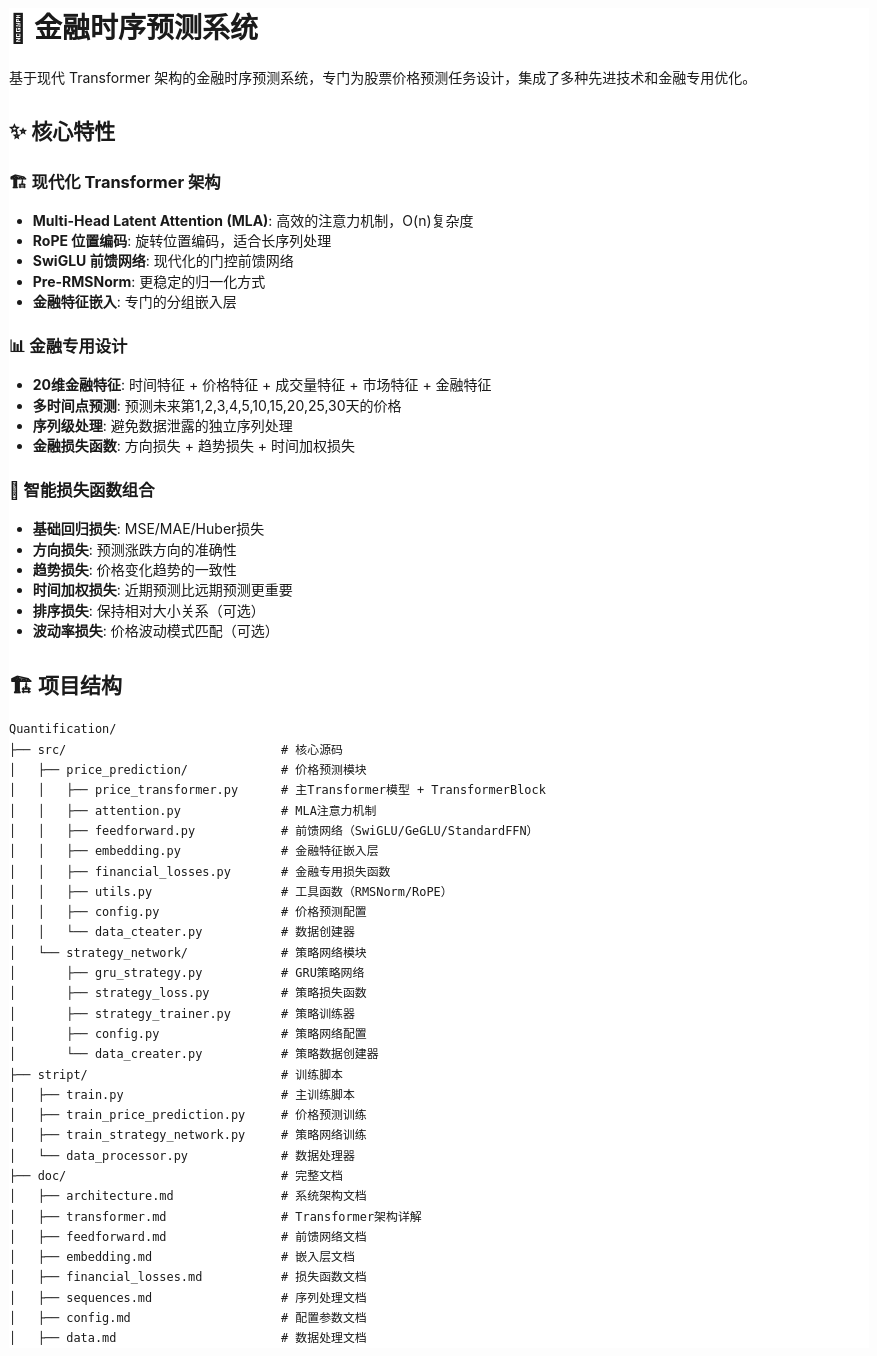 # 🚀 金融时序预测系统

基于现代 Transformer 架构的金融时序预测系统，专门为股票价格预测任务设计，集成了多种先进技术和金融专用优化。

## ✨ 核心特性

### 🏗️ 现代化 Transformer 架构
- **Multi-Head Latent Attention (MLA)**: 高效的注意力机制，O(n)复杂度
- **RoPE 位置编码**: 旋转位置编码，适合长序列处理
- **SwiGLU 前馈网络**: 现代化的门控前馈网络
- **Pre-RMSNorm**: 更稳定的归一化方式
- **金融特征嵌入**: 专门的分组嵌入层

### 📊 金融专用设计
- **20维金融特征**: 时间特征 + 价格特征 + 成交量特征 + 市场特征 + 金融特征
- **多时间点预测**: 预测未来第1,2,3,4,5,10,15,20,25,30天的价格
- **序列级处理**: 避免数据泄露的独立序列处理
- **金融损失函数**: 方向损失 + 趋势损失 + 时间加权损失

### 🎯 智能损失函数组合
- **基础回归损失**: MSE/MAE/Huber损失
- **方向损失**: 预测涨跌方向的准确性
- **趋势损失**: 价格变化趋势的一致性
- **时间加权损失**: 近期预测比远期预测更重要
- **排序损失**: 保持相对大小关系（可选）
- **波动率损失**: 价格波动模式匹配（可选）

## 🏗️ 项目结构

```
Quantification/
├── src/                              # 核心源码
│   ├── price_prediction/             # 价格预测模块
│   │   ├── price_transformer.py      # 主Transformer模型 + TransformerBlock
│   │   ├── attention.py              # MLA注意力机制
│   │   ├── feedforward.py            # 前馈网络（SwiGLU/GeGLU/StandardFFN）
│   │   ├── embedding.py              # 金融特征嵌入层
│   │   ├── financial_losses.py       # 金融专用损失函数
│   │   ├── utils.py                  # 工具函数（RMSNorm/RoPE）
│   │   ├── config.py                 # 价格预测配置
│   │   └── data_cteater.py           # 数据创建器
│   └── strategy_network/             # 策略网络模块
│       ├── gru_strategy.py           # GRU策略网络
│       ├── strategy_loss.py          # 策略损失函数
│       ├── strategy_trainer.py       # 策略训练器
│       ├── config.py                 # 策略网络配置
│       └── data_creater.py           # 策略数据创建器
├── stript/                           # 训练脚本
│   ├── train.py                      # 主训练脚本
│   ├── train_price_prediction.py     # 价格预测训练
│   ├── train_strategy_network.py     # 策略网络训练
│   └── data_processor.py             # 数据处理器
├── doc/                              # 完整文档
│   ├── architecture.md               # 系统架构文档
│   ├── transformer.md                # Transformer架构详解
│   ├── feedforward.md                # 前馈网络文档
│   ├── embedding.md                  # 嵌入层文档
│   ├── financial_losses.md           # 损失函数文档
│   ├── sequences.md                  # 序列处理文档
│   ├── config.md                     # 配置参数文档
│   ├── data.md                       # 数据处理文档
```